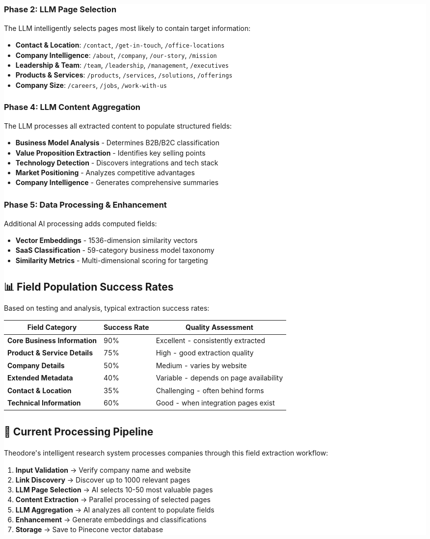 ### Phase 2: LLM Page Selection
The LLM intelligently selects pages most likely to contain target information:
- **Contact & Location**: `/contact`, `/get-in-touch`, `/office-locations`
- **Company Intelligence**: `/about`, `/company`, `/our-story`, `/mission`
- **Leadership & Team**: `/team`, `/leadership`, `/management`, `/executives`
- **Products & Services**: `/products`, `/services`, `/solutions`, `/offerings`
- **Company Size**: `/careers`, `/jobs`, `/work-with-us`

### Phase 4: LLM Content Aggregation
The LLM processes all extracted content to populate structured fields:
- **Business Model Analysis** - Determines B2B/B2C classification
- **Value Proposition Extraction** - Identifies key selling points
- **Technology Detection** - Discovers integrations and tech stack
- **Market Positioning** - Analyzes competitive advantages
- **Company Intelligence** - Generates comprehensive summaries

### Phase 5: Data Processing & Enhancement
Additional AI processing adds computed fields:
- **Vector Embeddings** - 1536-dimension similarity vectors
- **SaaS Classification** - 59-category business model taxonomy
- **Similarity Metrics** - Multi-dimensional scoring for targeting

## 📊 Field Population Success Rates

Based on testing and analysis, typical extraction success rates:

| Field Category | Success Rate | Quality Assessment |
|----------------|--------------|-------------------|
| **Core Business Information** | 90% | Excellent - consistently extracted |
| **Product & Service Details** | 75% | High - good extraction quality |
| **Company Details** | 50% | Medium - varies by website |
| **Extended Metadata** | 40% | Variable - depends on page availability |
| **Contact & Location** | 35% | Challenging - often behind forms |
| **Technical Information** | 60% | Good - when integration pages exist |

## 🚀 Current Processing Pipeline

Theodore's intelligent research system processes companies through this field extraction workflow:

1. **Input Validation** → Verify company name and website
2. **Link Discovery** → Discover up to 1000 relevant pages
3. **LLM Page Selection** → AI selects 10-50 most valuable pages
4. **Content Extraction** → Parallel processing of selected pages
5. **LLM Aggregation** → AI analyzes all content to populate fields
6. **Enhancement** → Generate embeddings and classifications
7. **Storage** → Save to Pinecone vector database
